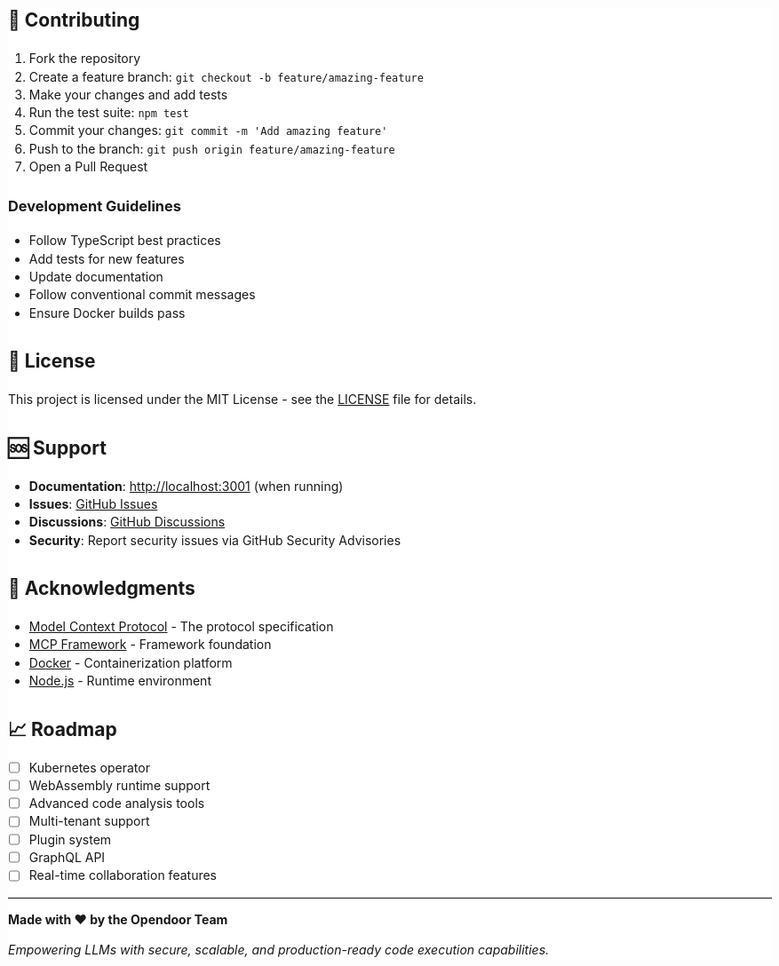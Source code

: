 ## 🤝 Contributing

1. Fork the repository
2. Create a feature branch: `git checkout -b feature/amazing-feature`
3. Make your changes and add tests
4. Run the test suite: `npm test`
5. Commit your changes: `git commit -m 'Add amazing feature'`
6. Push to the branch: `git push origin feature/amazing-feature`
7. Open a Pull Request

### Development Guidelines

- Follow TypeScript best practices
- Add tests for new features
- Update documentation
- Follow conventional commit messages
- Ensure Docker builds pass

## 📄 License

This project is licensed under the MIT License - see the [LICENSE](LICENSE) file for details.

## 🆘 Support

- **Documentation**: [http://localhost:3001](http://localhost:3001) (when running)
- **Issues**: [GitHub Issues](https://github.com/openhands-mentat-cli/Opendoor/issues)
- **Discussions**: [GitHub Discussions](https://github.com/openhands-mentat-cli/Opendoor/discussions)
- **Security**: Report security issues via GitHub Security Advisories

## 🙏 Acknowledgments

- [Model Context Protocol](https://modelcontextprotocol.io/) - The protocol specification
- [MCP Framework](https://github.com/ronangrant/mcp-framework) - Framework foundation
- [Docker](https://docker.com/) - Containerization platform
- [Node.js](https://nodejs.org/) - Runtime environment

## 📈 Roadmap

- [ ] Kubernetes operator
- [ ] WebAssembly runtime support
- [ ] Advanced code analysis tools
- [ ] Multi-tenant support
- [ ] Plugin system
- [ ] GraphQL API
- [ ] Real-time collaboration features

---

**Made with ❤️ by the Opendoor Team**

*Empowering LLMs with secure, scalable, and production-ready code execution capabilities.*
